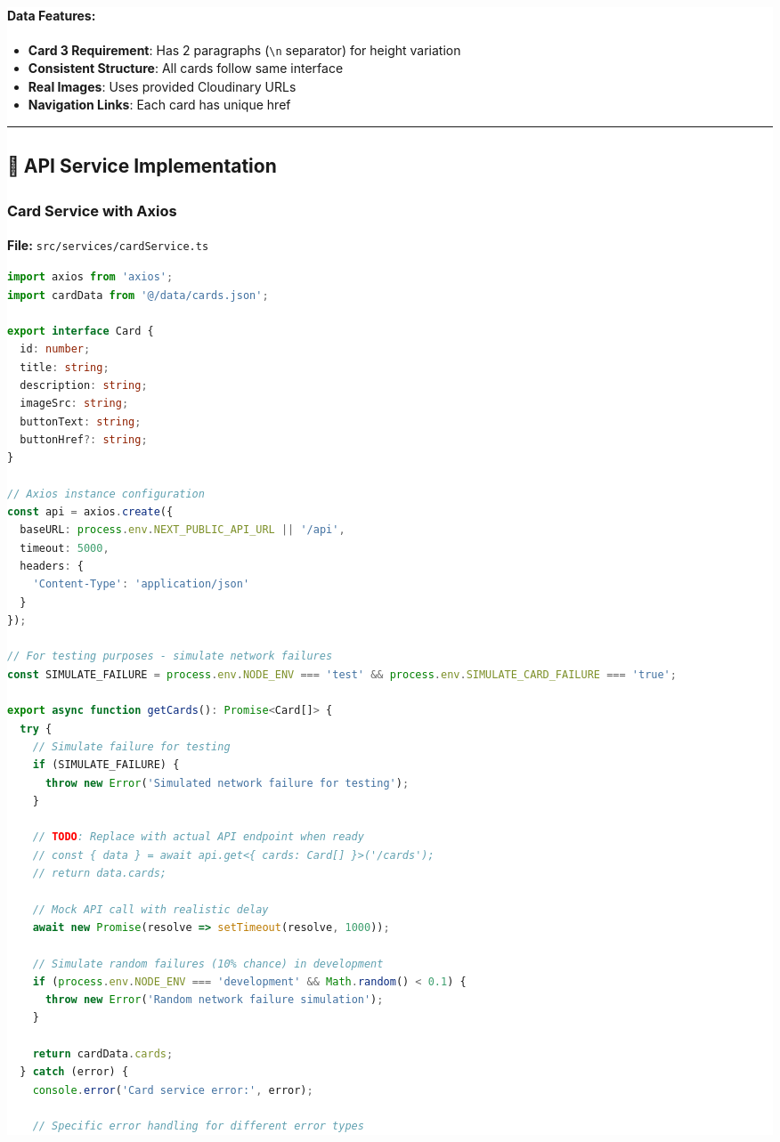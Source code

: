 #### **Data Features:**
- **Card 3 Requirement**: Has 2 paragraphs (`\n` separator) for height variation
- **Consistent Structure**: All cards follow same interface
- **Real Images**: Uses provided Cloudinary URLs
- **Navigation Links**: Each card has unique href

---

## 🚀 API Service Implementation

### **Card Service with Axios**

**File:** `src/services/cardService.ts`
```typescript
import axios from 'axios';
import cardData from '@/data/cards.json';

export interface Card {
  id: number;
  title: string;
  description: string;
  imageSrc: string;
  buttonText: string;
  buttonHref?: string;
}

// Axios instance configuration
const api = axios.create({
  baseURL: process.env.NEXT_PUBLIC_API_URL || '/api',
  timeout: 5000,
  headers: {
    'Content-Type': 'application/json'
  }
});

// For testing purposes - simulate network failures
const SIMULATE_FAILURE = process.env.NODE_ENV === 'test' && process.env.SIMULATE_CARD_FAILURE === 'true';

export async function getCards(): Promise<Card[]> {
  try {
    // Simulate failure for testing
    if (SIMULATE_FAILURE) {
      throw new Error('Simulated network failure for testing');
    }

    // TODO: Replace with actual API endpoint when ready
    // const { data } = await api.get<{ cards: Card[] }>('/cards');
    // return data.cards;
    
    // Mock API call with realistic delay
    await new Promise(resolve => setTimeout(resolve, 1000));
    
    // Simulate random failures (10% chance) in development
    if (process.env.NODE_ENV === 'development' && Math.random() < 0.1) {
      throw new Error('Random network failure simulation');
    }
    
    return cardData.cards;
  } catch (error) {
    console.error('Card service error:', error);
    
    // Specific error handling for different error types
```